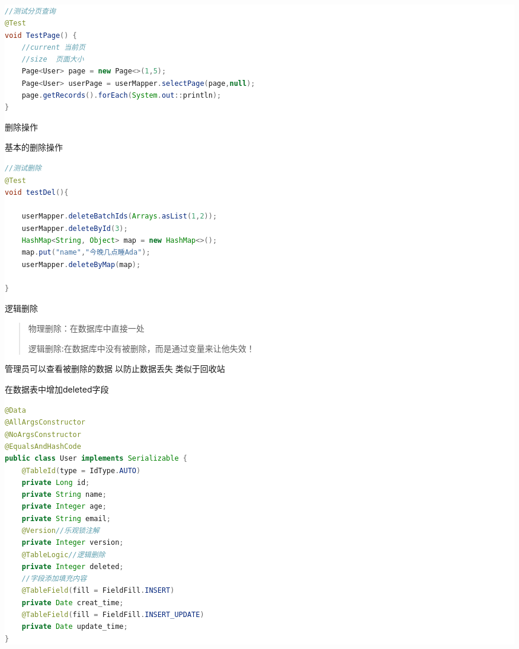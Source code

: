 ```java
//测试分页查询
@Test
void TestPage() {
    //current 当前页
    //size  页面大小
    Page<User> page = new Page<>(1,5);
    Page<User> userPage = userMapper.selectPage(page,null);
    page.getRecords().forEach(System.out::println);
}
```



删除操作

基本的删除操作

```java
//测试删除
@Test
void testDel(){
    
    userMapper.deleteBatchIds(Arrays.asList(1,2));
    userMapper.deleteById(3);
    HashMap<String, Object> map = new HashMap<>();
    map.put("name","今晚几点睡Ada");
    userMapper.deleteByMap(map);

}
```

逻辑删除



> 物理删除：在数据库中直接一处
>
> 逻辑删除:在数据库中没有被删除，而是通过变量来让他失效！

管理员可以查看被删除的数据 以防止数据丢失 类似于回收站





在数据表中增加deleted字段





```java
@Data
@AllArgsConstructor
@NoArgsConstructor
@EqualsAndHashCode
public class User implements Serializable {
    @TableId(type = IdType.AUTO)
    private Long id;
    private String name;
    private Integer age;
    private String email;
    @Version//乐观锁注解
    private Integer version;
    @TableLogic//逻辑删除
    private Integer deleted;
    //字段添加填充内容
    @TableField(fill = FieldFill.INSERT)
    private Date creat_time;
    @TableField(fill = FieldFill.INSERT_UPDATE)
    private Date update_time;
}
```